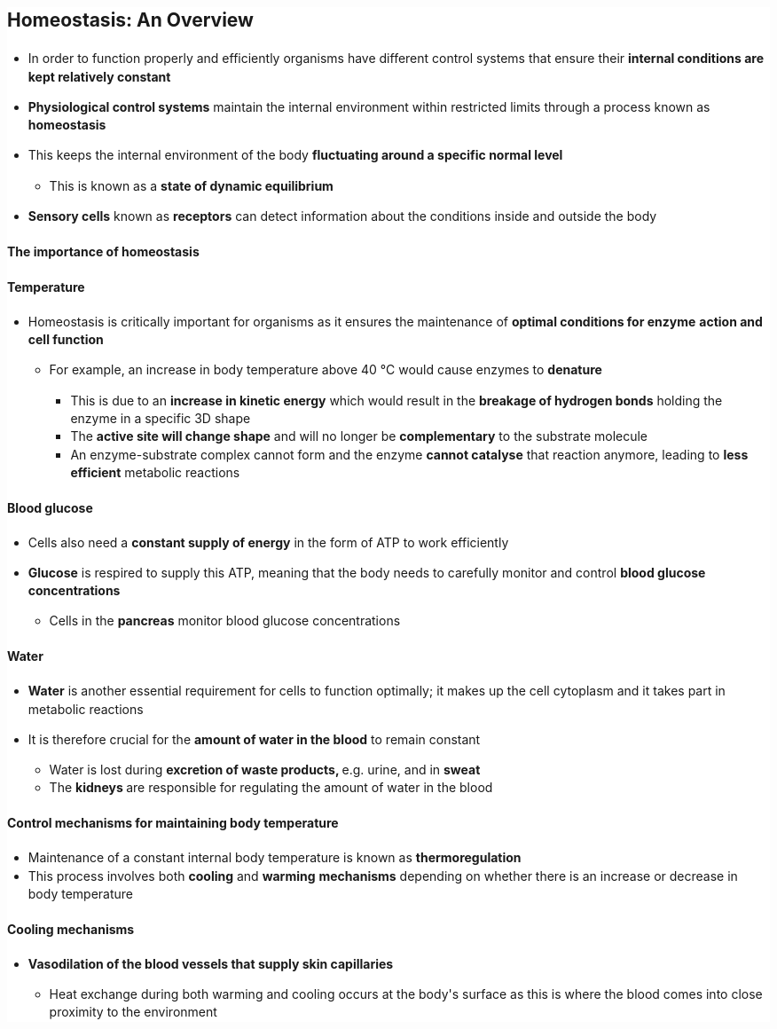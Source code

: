 Homeostasis: An Overview
------------------------

* In order to function properly and efficiently organisms have different control systems that ensure their <b>internal conditions are kept relatively constant</b>
* <b>Physiological control systems</b> maintain the internal environment within restricted limits through a process known as <b>homeostasis</b>
* This keeps the internal environment of the body <b>fluctuating around a specific normal level</b>

  + This is known as a <b>state of dynamic equilibrium</b>
* <b>Sensory cells</b> known as <b>receptors</b> can detect information about the conditions inside and outside the body

#### The importance of homeostasis

#### Temperature

* Homeostasis is critically important for organisms as it ensures the maintenance of <b>optimal conditions for enzyme</b> <b>action and cell function</b>

  + For example, an increase in body temperature above 40 °C would cause enzymes to <b>denature</b>

    - This is due to an <b>increase in kinetic energy</b> which would result in the <b>breakage of hydrogen bonds</b> holding the enzyme in a specific 3D shape
    - The <b>active site will change shape</b> and will no longer be <b>complementary</b> to the substrate molecule
    - An enzyme-substrate complex cannot form and the enzyme <b>cannot catalyse</b> that reaction anymore, leading to <b>less efficient</b> metabolic reactions

#### Blood glucose

* Cells also need a <b>constant supply of energy</b> in the form of ATP to work efficiently
* <b>Glucose</b> is respired to supply this ATP, meaning that the body needs to carefully monitor and control <b>blood glucose concentrations</b>

  + Cells in the <b>pancreas</b> monitor blood glucose concentrations

#### Water

* <b>Water</b> is another essential requirement for cells to function optimally; it makes up the cell cytoplasm and it takes part in metabolic reactions
* It is therefore crucial for the <b>amount of water in the blood</b> to remain constant

  + Water is lost during <b>excretion of waste products, </b>e.g. urine, and in <b>sweat</b>
  + The <b>kidneys </b>are responsible for regulating the amount of water in the blood

#### Control mechanisms for maintaining body temperature

* Maintenance of a constant internal body temperature is known as <b>thermoregulation</b>
* This process involves both <b>cooling</b> and <b>warming</b> <b>mechanisms</b> depending on whether there is an increase or decrease in body temperature

#### Cooling mechanisms

* <b>Vasodilation of the blood vessels that supply skin capillaries</b>

  + Heat exchange during both warming and cooling occurs at the body's surface as this is where the blood comes into close proximity to the environment
